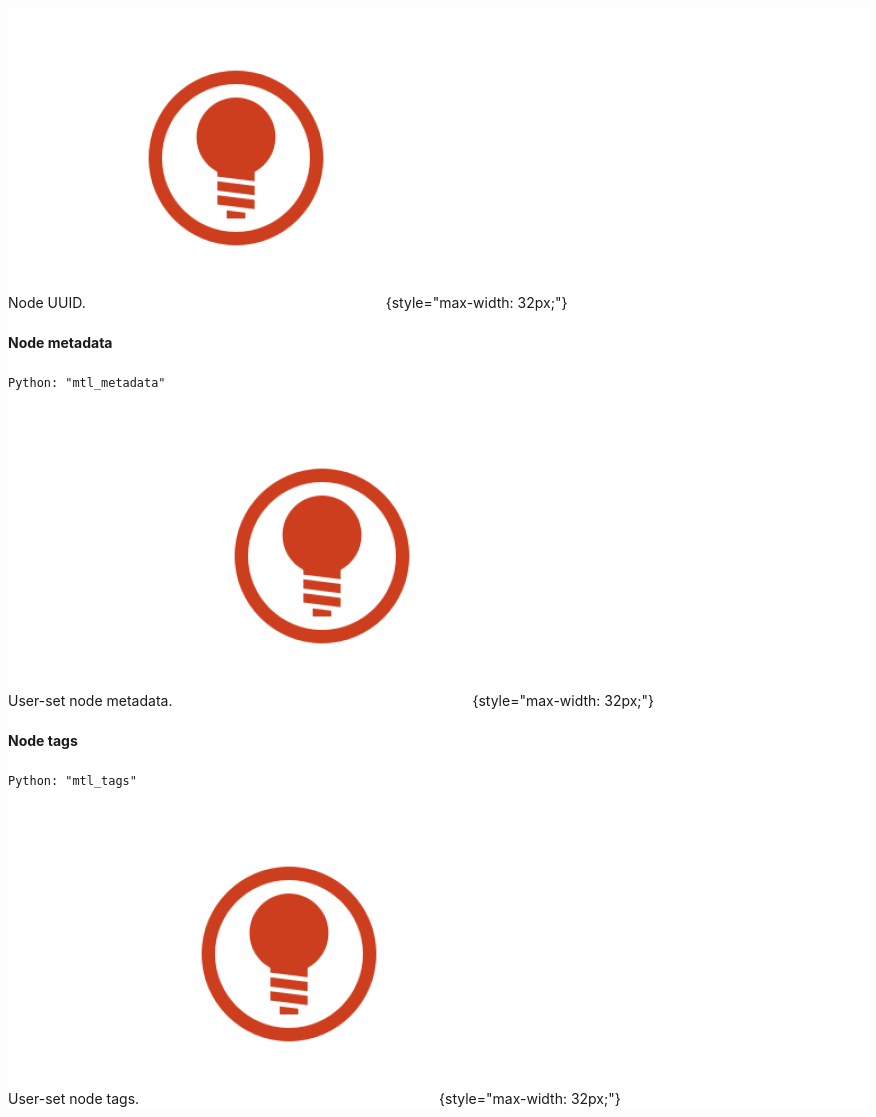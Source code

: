 Node UUID.![Icon](mtl_emissive_swatch.png "Icon"){style="max-width: 32px;"}


#### Node metadata
`Python: "mtl_metadata"`

User-set node metadata.![Icon](mtl_emissive_swatch.png "Icon"){style="max-width: 32px;"}


#### Node tags
`Python: "mtl_tags"`

User-set node tags.![Icon](mtl_emissive_swatch.png "Icon"){style="max-width: 32px;"}
